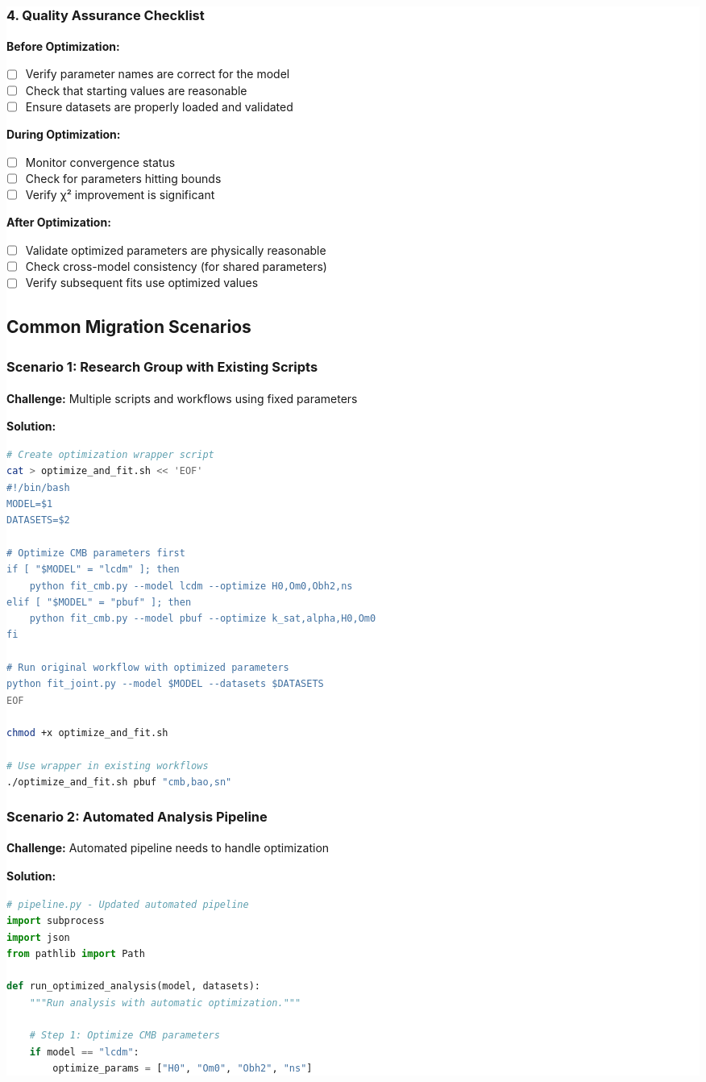 ### 4. Quality Assurance Checklist

**Before Optimization:**
- [ ] Verify parameter names are correct for the model
- [ ] Check that starting values are reasonable
- [ ] Ensure datasets are properly loaded and validated

**During Optimization:**
- [ ] Monitor convergence status
- [ ] Check for parameters hitting bounds
- [ ] Verify χ² improvement is significant

**After Optimization:**
- [ ] Validate optimized parameters are physically reasonable
- [ ] Check cross-model consistency (for shared parameters)
- [ ] Verify subsequent fits use optimized values

## Common Migration Scenarios

### Scenario 1: Research Group with Existing Scripts

**Challenge:** Multiple scripts and workflows using fixed parameters

**Solution:**
```bash
# Create optimization wrapper script
cat > optimize_and_fit.sh << 'EOF'
#!/bin/bash
MODEL=$1
DATASETS=$2

# Optimize CMB parameters first
if [ "$MODEL" = "lcdm" ]; then
    python fit_cmb.py --model lcdm --optimize H0,Om0,Obh2,ns
elif [ "$MODEL" = "pbuf" ]; then
    python fit_cmb.py --model pbuf --optimize k_sat,alpha,H0,Om0
fi

# Run original workflow with optimized parameters
python fit_joint.py --model $MODEL --datasets $DATASETS
EOF

chmod +x optimize_and_fit.sh

# Use wrapper in existing workflows
./optimize_and_fit.sh pbuf "cmb,bao,sn"
```

### Scenario 2: Automated Analysis Pipeline

**Challenge:** Automated pipeline needs to handle optimization

**Solution:**
```python
# pipeline.py - Updated automated pipeline
import subprocess
import json
from pathlib import Path

def run_optimized_analysis(model, datasets):
    """Run analysis with automatic optimization."""
    
    # Step 1: Optimize CMB parameters
    if model == "lcdm":
        optimize_params = ["H0", "Om0", "Obh2", "ns"]
```